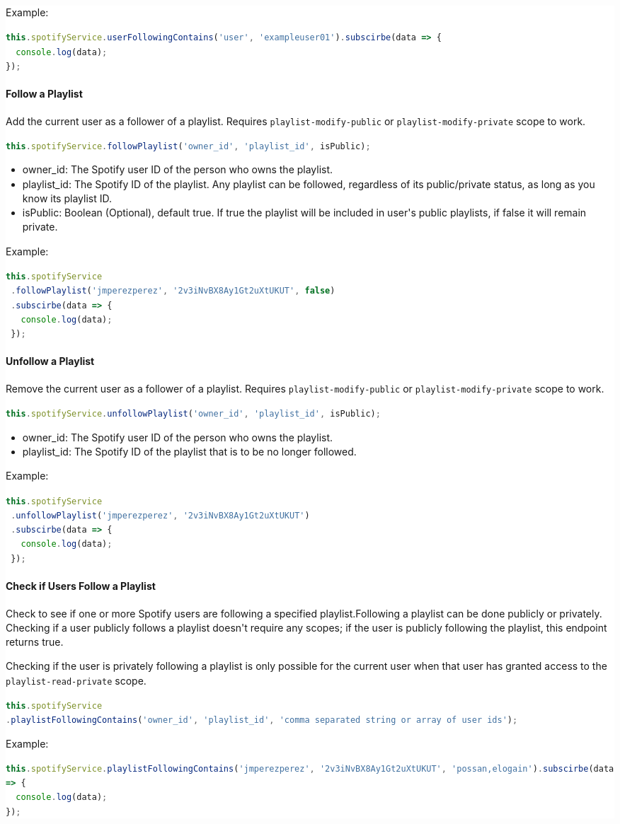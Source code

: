 Example:
```ts
this.spotifyService.userFollowingContains('user', 'exampleuser01').subscirbe(data => {
  console.log(data);
});
```

#### Follow a Playlist
Add the current user as a follower of a playlist. Requires ```playlist-modify-public``` or ```playlist-modify-private``` scope to work.
```ts
this.spotifyService.followPlaylist('owner_id', 'playlist_id', isPublic);
```
- owner_id: The Spotify user ID of the person who owns the playlist.
- playlist_id: The Spotify ID of the playlist. Any playlist can be followed, regardless of its public/private status, as long as you know its playlist ID.
- isPublic: Boolean (Optional), default true. If true the playlist will be included in user's public playlists, if false it will remain private.

Example:
```ts
this.spotifyService
 .followPlaylist('jmperezperez', '2v3iNvBX8Ay1Gt2uXtUKUT', false)
 .subscirbe(data => {
   console.log(data);
 });
```

#### Unfollow a Playlist
Remove the current user as a follower of a playlist. Requires ```playlist-modify-public``` or ```playlist-modify-private``` scope to work.
```ts
this.spotifyService.unfollowPlaylist('owner_id', 'playlist_id', isPublic);
```
- owner_id: The Spotify user ID of the person who owns the playlist.
- playlist_id: The Spotify ID of the playlist that is to be no longer followed.

Example:
```ts
this.spotifyService
 .unfollowPlaylist('jmperezperez', '2v3iNvBX8Ay1Gt2uXtUKUT')
 .subscirbe(data => {
   console.log(data);
 });
```

#### Check if Users Follow a Playlist
 Check to see if one or more Spotify users are following a specified playlist.Following a playlist can be done publicly or privately. Checking if a user publicly follows a playlist doesn't require any scopes; if the user is publicly following the playlist, this endpoint returns true.

 Checking if the user is privately following a playlist is only possible for the current user when that user has granted access to the ```playlist-read-private``` scope.
 ```ts
 this.spotifyService
 .playlistFollowingContains('owner_id', 'playlist_id', 'comma separated string or array of user ids');
 ```
 Example:
 ```ts
 this.spotifyService.playlistFollowingContains('jmperezperez', '2v3iNvBX8Ay1Gt2uXtUKUT', 'possan,elogain').subscirbe(data => {
   console.log(data);
 });
 ```
